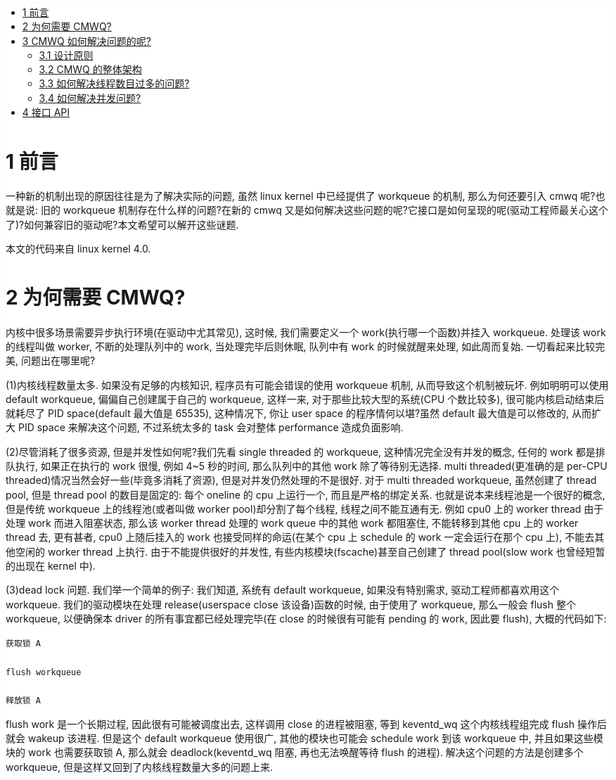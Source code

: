 




- [1 前言](#1-前言)
- [2 为何需要 CMWQ?](#2-为何需要-cmwq)
- [3 CMWQ 如何解决问题的呢?](#3-cmwq-如何解决问题的呢)
  - [3.1 设计原则](#31-设计原则)
  - [3.2 CMWQ 的整体架构](#32-cmwq-的整体架构)
  - [3.3 如何解决线程数目过多的问题?](#33-如何解决线程数目过多的问题)
  - [3.4 如何解决并发问题?](#34-如何解决并发问题)
- [4 接口 API](#4-接口-api)



# 1 前言

一种新的机制出现的原因往往是为了解决实际的问题, 虽然 linux kernel 中已经提供了 workqueue 的机制, 那么为何还要引入 cmwq 呢?也就是说: 旧的 workqueue 机制存在什么样的问题?在新的 cmwq 又是如何解决这些问题的呢?它接口是如何呈现的呢(驱动工程师最关心这个了)?如何兼容旧的驱动呢?本文希望可以解开这些谜题.

本文的代码来自 linux kernel 4.0.

# 2 为何需要 CMWQ?

内核中很多场景需要异步执行环境(在驱动中尤其常见), 这时候, 我们需要定义一个 work(执行哪一个函数)并挂入 workqueue. 处理该 work 的线程叫做 worker, 不断的处理队列中的 work, 当处理完毕后则休眠, 队列中有 work 的时候就醒来处理, 如此周而复始. 一切看起来比较完美, 问题出在哪里呢?

(1)内核线程数量太多. 如果没有足够的内核知识, 程序员有可能会错误的使用 workqueue 机制, 从而导致这个机制被玩坏. 例如明明可以使用 default workqueue, 偏偏自己创建属于自己的 workqueue, 这样一来, 对于那些比较大型的系统(CPU 个数比较多), 很可能内核启动结束后就耗尽了 PID space(default 最大值是 65535), 这种情况下, 你让 user space 的程序情何以堪?虽然 default 最大值是可以修改的, 从而扩大 PID space 来解决这个问题, 不过系统太多的 task 会对整体 performance 造成负面影响.

(2)尽管消耗了很多资源, 但是并发性如何呢?我们先看 single threaded 的 workqueue, 这种情况完全没有并发的概念, 任何的 work 都是排队执行, 如果正在执行的 work 很慢, 例如 4~5 秒的时间, 那么队列中的其他 work 除了等待别无选择. multi threaded(更准确的是 per-CPU threaded)情况当然会好一些(毕竟多消耗了资源), 但是对并发仍然处理的不是很好. 对于 multi threaded workqueue, 虽然创建了 thread pool, 但是 thread pool 的数目是固定的: 每个 oneline 的 cpu 上运行一个, 而且是严格的绑定关系. 也就是说本来线程池是一个很好的概念, 但是传统 workqueue 上的线程池(或者叫做 worker pool)却分割了每个线程, 线程之间不能互通有无. 例如 cpu0 上的 worker thread 由于处理 work 而进入阻塞状态, 那么该 worker thread 处理的 work queue 中的其他 work 都阻塞住, 不能转移到其他 cpu 上的 worker thread 去, 更有甚者, cpu0 上随后挂入的 work 也接受同样的命运(在某个 cpu 上 schedule 的 work 一定会运行在那个 cpu 上), 不能去其他空闲的 worker thread 上执行. 由于不能提供很好的并发性, 有些内核模块(fscache)甚至自己创建了 thread pool(slow work 也曾经短暂的出现在 kernel 中).

(3)dead lock 问题. 我们举一个简单的例子: 我们知道, 系统有 default workqueue, 如果没有特别需求, 驱动工程师都喜欢用这个 workqueue. 我们的驱动模块在处理 release(userspace close 该设备)函数的时候, 由于使用了 workqueue, 那么一般会 flush 整个 workqueue, 以便确保本 driver 的所有事宜都已经处理完毕(在 close 的时候很有可能有 pending 的 work, 因此要 flush), 大概的代码如下:

```c
获取锁 A

flush workqueue

释放锁 A
```

flush work 是一个长期过程, 因此很有可能被调度出去, 这样调用 close 的进程被阻塞, 等到 keventd\_wq 这个内核线程组完成 flush 操作后就会 wakeup 该进程. 但是这个 default workqueue 使用很广, 其他的模块也可能会 schedule work 到该 workqueue 中, 并且如果这些模块的 work 也需要获取锁 A, 那么就会 deadlock(keventd\_wq 阻塞, 再也无法唤醒等待 flush 的进程). 解决这个问题的方法是创建多个 workqueue, 但是这样又回到了内核线程数量大多的问题上来.

